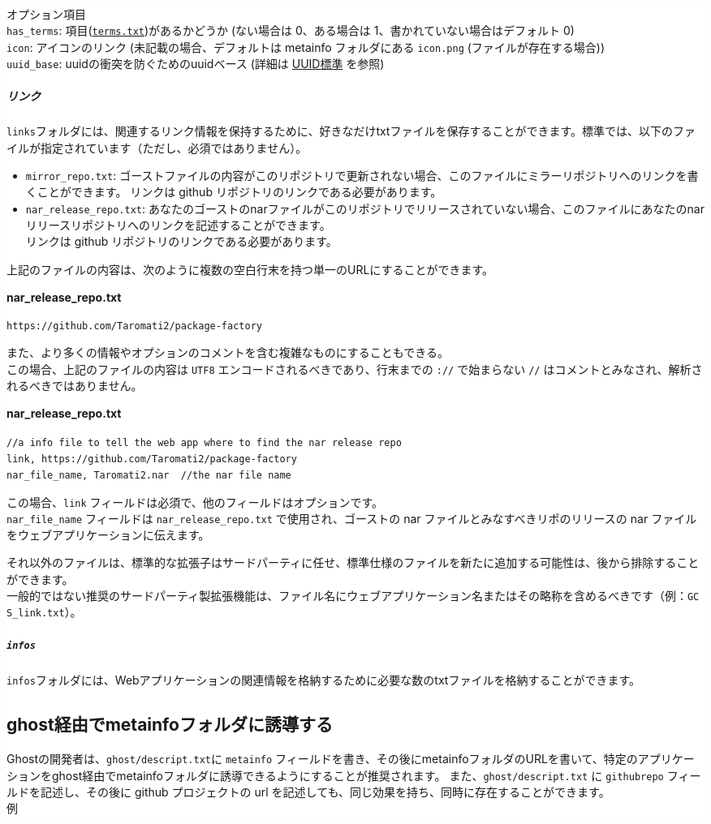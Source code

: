 オプション項目  
`has_terms`: 項目([`terms.txt`](https://ssp.shillest.net/ukadoc/manual/manual_directory.html))があるかどうか (ない場合は 0、ある場合は 1、書かれていない場合はデフォルト 0)  
`icon`: アイコンのリンク (未記載の場合、デフォルトは metainfo フォルダにある `icon.png` (ファイルが存在する場合))  
`uuid_base`: uuidの衝突を防ぐためのuuidベース (詳細は [UUID標準](#uuid) を参照)  

##### リンク

`links`フォルダには、関連するリンク情報を保持するために、好きなだけtxtファイルを保存することができます。標準では、以下のファイルが指定されています（ただし、必須ではありません）。

- `mirror_repo.txt`: ゴーストファイルの内容がこのリポジトリで更新されない場合、このファイルにミラーリポジトリへのリンクを書くことができます。 
  リンクは github リポジトリのリンクである必要があります。  
- `nar_release_repo.txt`: あなたのゴーストのnarファイルがこのリポジトリでリリースされていない場合、このファイルにあなたのnarリリースリポジトリへのリンクを記述することができます。  
  リンクは github リポジトリのリンクである必要があります。

上記のファイルの内容は、次のように複数の空白行末を持つ単一のURLにすることができます。  

**nar_release_repo.txt**

```txt
https://github.com/Taromati2/package-factory


```

また、より多くの情報やオプションのコメントを含む複雑なものにすることもできる。  
この場合、上記のファイルの内容は `UTF8` エンコードされるべきであり、行末までの `://` で始まらない `//` はコメントとみなされ、解析されるべきではありません。  

**nar_release_repo.txt**

```txt
//a info file to tell the web app where to find the nar release repo
link, https://github.com/Taromati2/package-factory
nar_file_name, Taromati2.nar  //the nar file name

```

この場合、`link` フィールドは必須で、他のフィールドはオプションです。  
`nar_file_name` フィールドは `nar_release_repo.txt` で使用され、ゴーストの nar ファイルとみなすべきリポのリリースの nar ファイルをウェブアプリケーションに伝えます。  

それ以外のファイルは、標準的な拡張子はサードパーティに任せ、標準仕様のファイルを新たに追加する可能性は、後から排除することができます。  
一般的ではない推奨のサードパーティ製拡張機能は、ファイル名にウェブアプリケーション名またはその略称を含めるべきです（例：`GCS_link.txt`）。

##### `infos`

`infos`フォルダには、Webアプリケーションの関連情報を格納するために必要な数のtxtファイルを格納することができます。 

## ghost経由でmetainfoフォルダに誘導する  

Ghostの開発者は、`ghost/descript.txt`に `metainfo` フィールドを書き、その後にmetainfoフォルダのURLを書いて、特定のアプリケーションをghost経由でmetainfoフォルダに誘導できるようにすることが推奨されます。
また、`ghost/descript.txt` に `githubrepo` フィールドを記述し、その後に github プロジェクトの url を記述しても、同じ効果を持ち、同時に存在することができます。  
例
